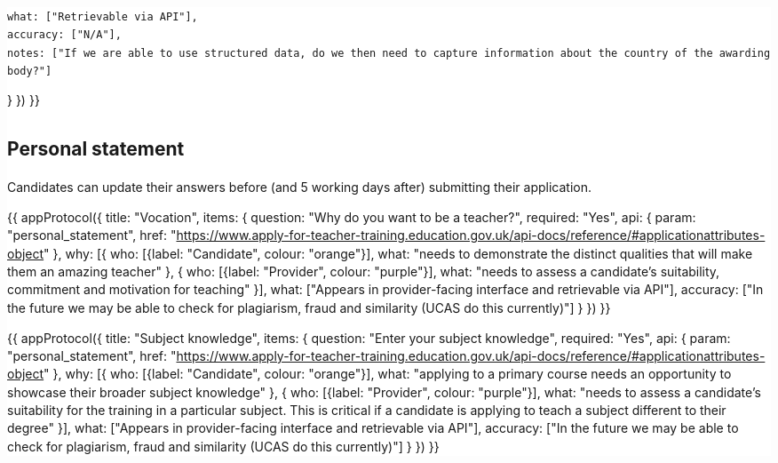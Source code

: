     what: ["Retrievable via API"],
    accuracy: ["N/A"],
    notes: ["If we are able to use structured data, do we then need to capture information about the country of the awarding body?"]
  }
}) }}

## Personal statement

Candidates can update their answers before (and 5 working days after) submitting their application.

{{ appProtocol({
  title: "Vocation",
  items: {
    question: "Why do you want to be a teacher?",
    required: "Yes",
    api: {
      param: "personal_statement",
      href: "<https://www.apply-for-teacher-training.education.gov.uk/api-docs/reference/#applicationattributes-object>"
    },
    why: [{
      who: [{label: "Candidate", colour: "orange"}],
      what: "needs to demonstrate the distinct qualities that will make them an amazing teacher"
    }, {
      who: [{label: "Provider", colour: "purple"}],
      what: "needs to assess a candidate’s suitability, commitment and motivation for teaching"
    }],
    what: ["Appears in provider-facing interface and retrievable via API"],
    accuracy: ["In the future we may be able to check for plagiarism, fraud and similarity (UCAS do this currently)"]
  }
}) }}

{{ appProtocol({
  title: "Subject knowledge",
  items: {
    question: "Enter your subject knowledge",
    required: "Yes",
    api: {
      param: "personal_statement",
      href: "<https://www.apply-for-teacher-training.education.gov.uk/api-docs/reference/#applicationattributes-object>"
    },
    why: [{
      who: [{label: "Candidate", colour: "orange"}],
      what: "applying to a primary course needs an opportunity to showcase their broader subject knowledge"
    }, {
      who: [{label: "Provider", colour: "purple"}],
      what: "needs to assess a candidate’s suitability for the training in a particular subject. This is critical if a candidate is applying to teach a subject different to their degree"
    }],
    what: ["Appears in provider-facing interface and retrievable via API"],
    accuracy: ["In the future we may be able to check for plagiarism, fraud and similarity (UCAS do this currently)"]
  }
}) }}

